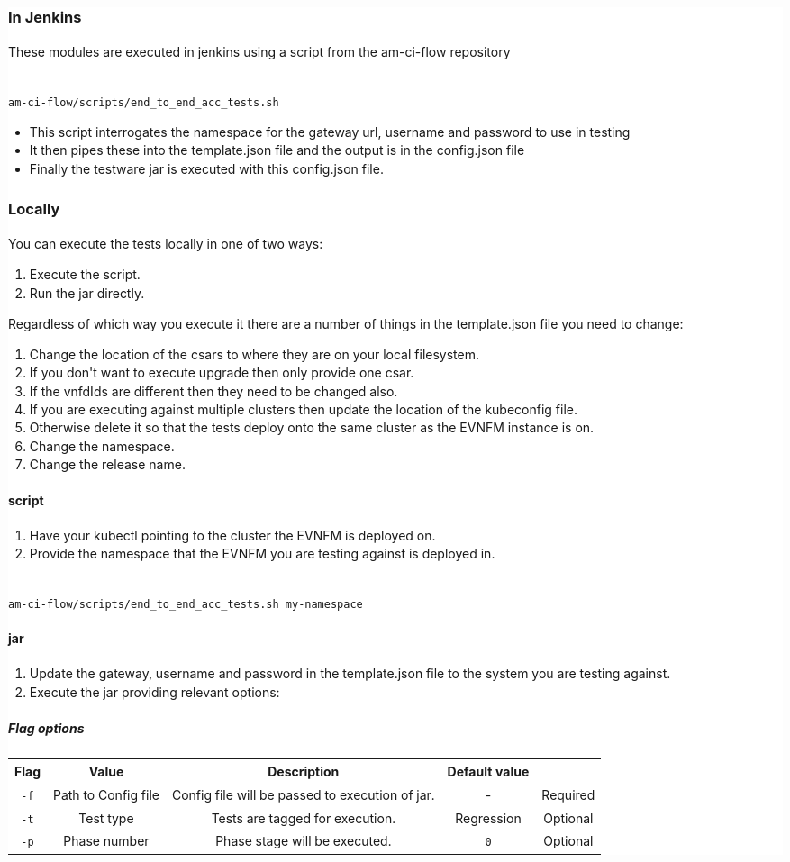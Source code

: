 ### In Jenkins

These modules are executed in jenkins using a script from the am-ci-flow repository

```bash

am-ci-flow/scripts/end_to_end_acc_tests.sh

```

* This script interrogates the namespace for the gateway url, username and password to use in testing
* It then pipes these into the template.json file and the output is in the config.json file
* Finally the testware jar is executed with this config.json file.

### Locally

You can execute the tests locally in one of two ways:

1. Execute the script.
2. Run the jar directly.

Regardless of which way you execute it there are a number of things in the template.json file you need to change:

1. Change the location of the csars to where they are on your local filesystem.
2. If you don't want to execute upgrade then only provide one csar.
3. If the vnfdIds are different then they need to be changed also.
4. If you are executing against multiple clusters then update the location of the kubeconfig file.
5. Otherwise delete it so that the tests deploy onto the same cluster as the EVNFM instance is on.
6. Change the namespace.
7. Change the release name.

#### script

1. Have your kubectl pointing to the cluster the EVNFM is deployed on.
2. Provide the namespace that the EVNFM you are testing against is deployed in.

```bash

am-ci-flow/scripts/end_to_end_acc_tests.sh my-namespace

```

#### jar

1. Update the gateway, username and password in the template.json file to the system you are testing against.
2. Execute the jar providing relevant options:

##### Flag options

| Flag      |     Value     | Description   | Default value | |
|:----------:|:-------------:|:-------------:|:---:|:---:|
| `-f` | Path to Config file |  Config file will be passed to execution of jar. | - | Required |
| `-t` | Test type | Tests are tagged for execution. | Regression | Optional |
| `-p` | Phase number | Phase stage will be executed. | `0` | Optional |
